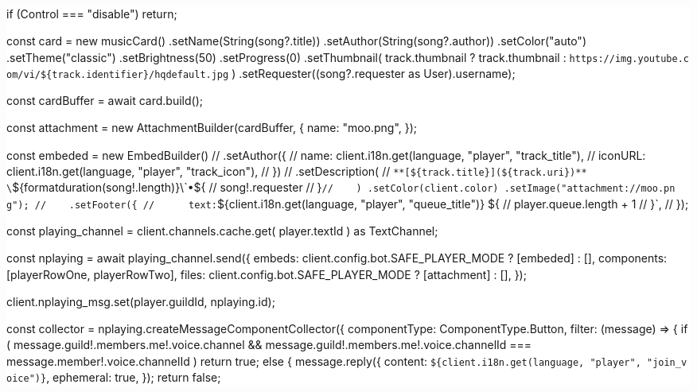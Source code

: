   if (Control === "disable") return;

  const card = new musicCard()
    .setName(String(song?.title))
    .setAuthor(String(song?.author))
    .setColor("auto")
    .setTheme("classic")
    .setBrightness(50)
    .setProgress(0)
    .setThumbnail(
      track.thumbnail
        ? track.thumbnail
        : `https://img.youtube.com/vi/${track.identifier}/hqdefault.jpg`
    )
    .setRequester((song?.requester as User).username);

  const cardBuffer = await card.build();

  const attachment = new AttachmentBuilder(cardBuffer, {
    name: "moo.png",
  });

  const embeded = new EmbedBuilder()
    //    .setAuthor({
    //      name: client.i18n.get(language, "player", "track_title"),
    //      iconURL: client.i18n.get(language, "player", "track_icon"),
    //    })
    //    .setDescription(
    //      `**[${track.title}](${track.uri})**\`${formatduration(song!.length)}\`•${
    //        song!.requester
    //      }`
    //    )
    .setColor(client.color)
    .setImage("attachment://moo.png");
  //    .setFooter({
  //      text: `${client.i18n.get(language, "player", "queue_title")} ${
  //        player.queue.length + 1
  //      }`,
  //    });

  const playing_channel = client.channels.cache.get(
    player.textId
  ) as TextChannel;

  const nplaying = await playing_channel.send({
    embeds: client.config.bot.SAFE_PLAYER_MODE ? [embeded] : [],
    components: [playerRowOne, playerRowTwo],
    files: client.config.bot.SAFE_PLAYER_MODE ? [attachment] : [],
  });

  client.nplaying_msg.set(player.guildId, nplaying.id);

  const collector = nplaying.createMessageComponentCollector({
    componentType: ComponentType.Button,
    filter: (message) => {
      if (
        message.guild!.members.me!.voice.channel &&
        message.guild!.members.me!.voice.channelId ===
          message.member!.voice.channelId
      )
        return true;
      else {
        message.reply({
          content: `${client.i18n.get(language, "player", "join_voice")}`,
          ephemeral: true,
        });
        return false;